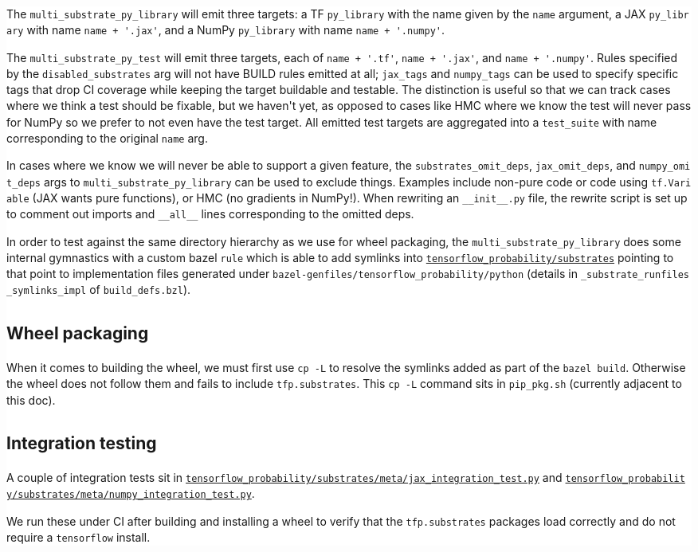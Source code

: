 The `multi_substrate_py_library` will emit three targets: a TF `py_library` with
the name given by the `name` argument, a JAX `py_library` with name `name +
'.jax'`, and a NumPy `py_library` with name `name + '.numpy'`.

The `multi_substrate_py_test` will emit three targets, each of `name + '.tf'`,
`name + '.jax'`, and `name + '.numpy'`. Rules specified by the
`disabled_substrates` arg will not have BUILD rules emitted at all; `jax_tags`
and `numpy_tags` can be used to specify specific tags that drop CI coverage
while keeping the target buildable and testable. The distinction is useful so
that we can track cases where we think a test should be fixable, but we haven't
yet, as opposed to cases like HMC where we know the test will never pass for
NumPy so we prefer to not even have the test target. All emitted test targets
are aggregated into a `test_suite` with name corresponding to the original
`name` arg.

In cases where we know we will never be able to support a given feature, the
`substrates_omit_deps`, `jax_omit_deps`, and `numpy_omit_deps` args to
`multi_substrate_py_library` can be used to exclude things. Examples include
non-pure code or code using `tf.Variable` (JAX wants pure functions), or HMC (no
gradients in NumPy!). When rewriting an `__init__.py` file, the rewrite script
is set up to comment out imports and `__all__` lines corresponding to the
omitted deps.

In order to test against the same directory hierarchy as we use for wheel
packaging, the `multi_substrate_py_library` does some internal gymnastics with a
custom bazel `rule` which is able to add symlinks into
[`tensorflow_probability/substrates`](https://cs.opensource.google/tensorflow/probability/+/master:tensorflow_probability/python/build_defs.bzl;l=118)
pointing to that point to implementation files generated under
`bazel-genfiles/tensorflow_probability/python` (details in
`_substrate_runfiles_symlinks_impl` of `build_defs.bzl`).

## Wheel packaging

When it comes to building the wheel, we must first use `cp -L` to resolve the
symlinks added as part of the `bazel build`. Otherwise the wheel does not follow
them and fails to include `tfp.substrates`. This `cp -L` command sits in
`pip_pkg.sh` (currently adjacent to this doc).

## Integration testing

A couple of integration tests sit in
[`tensorflow_probability/substrates/meta/jax_integration_test.py`](https://cs.opensource.google/tensorflow/probability/+/master:tensorflow_probability/substrates/meta/jax_integration_test.py)
and
[`tensorflow_probability/substrates/meta/numpy_integration_test.py`](https://cs.opensource.google/tensorflow/probability/+/master:tensorflow_probability/substrates/meta/numpy_integration_test.py).

We run these under CI after building and installing a wheel to verify that the
`tfp.substrates` packages load correctly and do not require a `tensorflow`
install.
